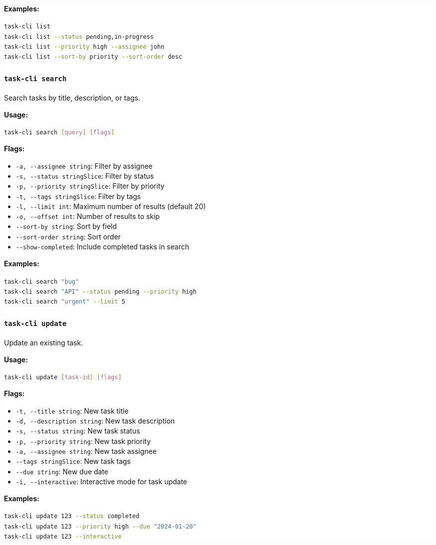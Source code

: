 **Examples:**
```bash
task-cli list
task-cli list --status pending,in-progress
task-cli list --priority high --assignee john
task-cli list --sort-by priority --sort-order desc
```

### `task-cli search`

Search tasks by title, description, or tags.

**Usage:**
```bash
task-cli search [query] [flags]
```

**Flags:**
- `-a, --assignee string`: Filter by assignee
- `-s, --status stringSlice`: Filter by status
- `-p, --priority stringSlice`: Filter by priority
- `-t, --tags stringSlice`: Filter by tags
- `-l, --limit int`: Maximum number of results (default 20)
- `-o, --offset int`: Number of results to skip
- `--sort-by string`: Sort by field
- `--sort-order string`: Sort order
- `--show-completed`: Include completed tasks in search

**Examples:**
```bash
task-cli search "bug"
task-cli search "API" --status pending --priority high
task-cli search "urgent" --limit 5
```

### `task-cli update`

Update an existing task.

**Usage:**
```bash
task-cli update [task-id] [flags]
```

**Flags:**
- `-t, --title string`: New task title
- `-d, --description string`: New task description
- `-s, --status string`: New task status
- `-p, --priority string`: New task priority
- `-a, --assignee string`: New task assignee
- `--tags stringSlice`: New task tags
- `--due string`: New due date
- `-i, --interactive`: Interactive mode for task update

**Examples:**
```bash
task-cli update 123 --status completed
task-cli update 123 --priority high --due "2024-01-20"
task-cli update 123 --interactive
```
